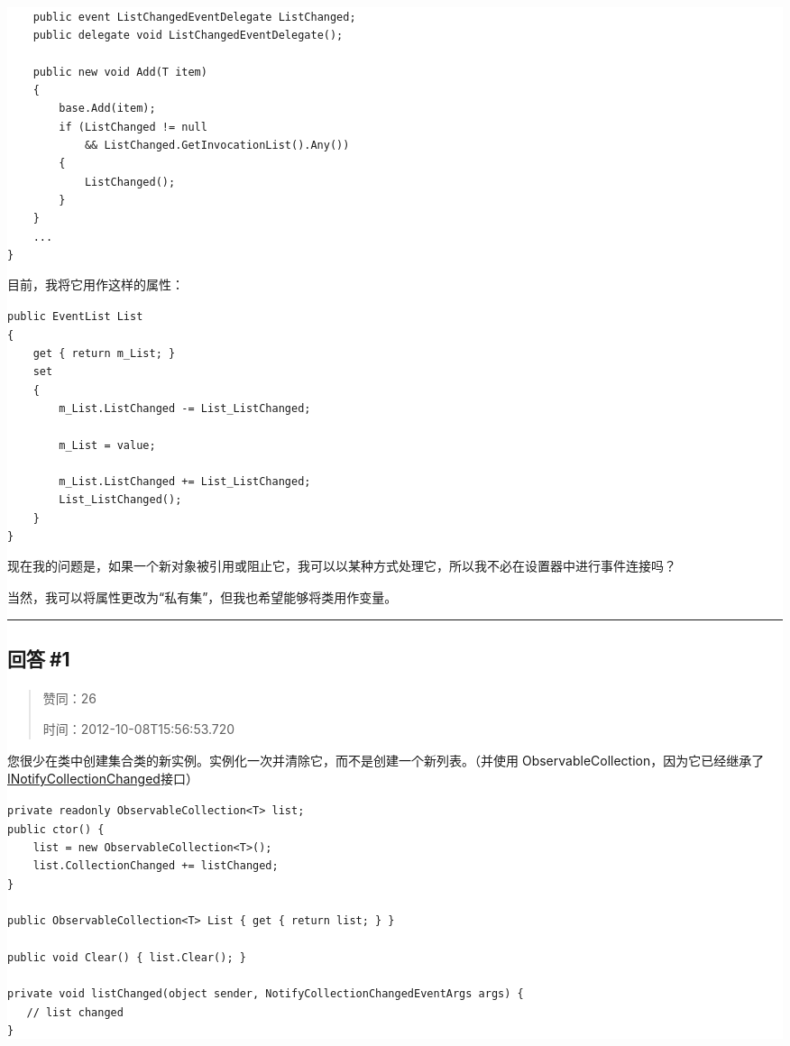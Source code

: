 ```
    public event ListChangedEventDelegate ListChanged;
    public delegate void ListChangedEventDelegate();

    public new void Add(T item)
    {
        base.Add(item);
        if (ListChanged != null
            && ListChanged.GetInvocationList().Any())
        {
            ListChanged();
        }
    }
    ...
} 
```

目前，我将它用作这样的属性：

```
public EventList List
{
    get { return m_List; }
    set
    {
        m_List.ListChanged -= List_ListChanged;

        m_List = value;

        m_List.ListChanged += List_ListChanged;
        List_ListChanged();
    }
} 
```

现在我的问题是，如果一个新对象被引用或阻止它，我可以以某种方式处理它，所以我不必在设置器中进行事件连接吗？

当然，我可以将属性更改为“私有集”，但我也希望能够将类用作变量。

* * *

## 回答 #1

> 赞同：26
> 
> 时间：2012-10-08T15:56:53.720

您很少在类中创建集合类的新实例。实例化一次并清除它，而不是创建一个新列表。（并使用 ObservableCollection，因为它已经继承了[INotifyCollectionChanged](http://msdn.microsoft.com/en-us/library/system.collections.specialized.inotifycollectionchanged.aspx)接口）

```
private readonly ObservableCollection<T> list;
public ctor() {
    list = new ObservableCollection<T>();
    list.CollectionChanged += listChanged;
}

public ObservableCollection<T> List { get { return list; } }

public void Clear() { list.Clear(); }

private void listChanged(object sender, NotifyCollectionChangedEventArgs args) {
   // list changed
} 
```
